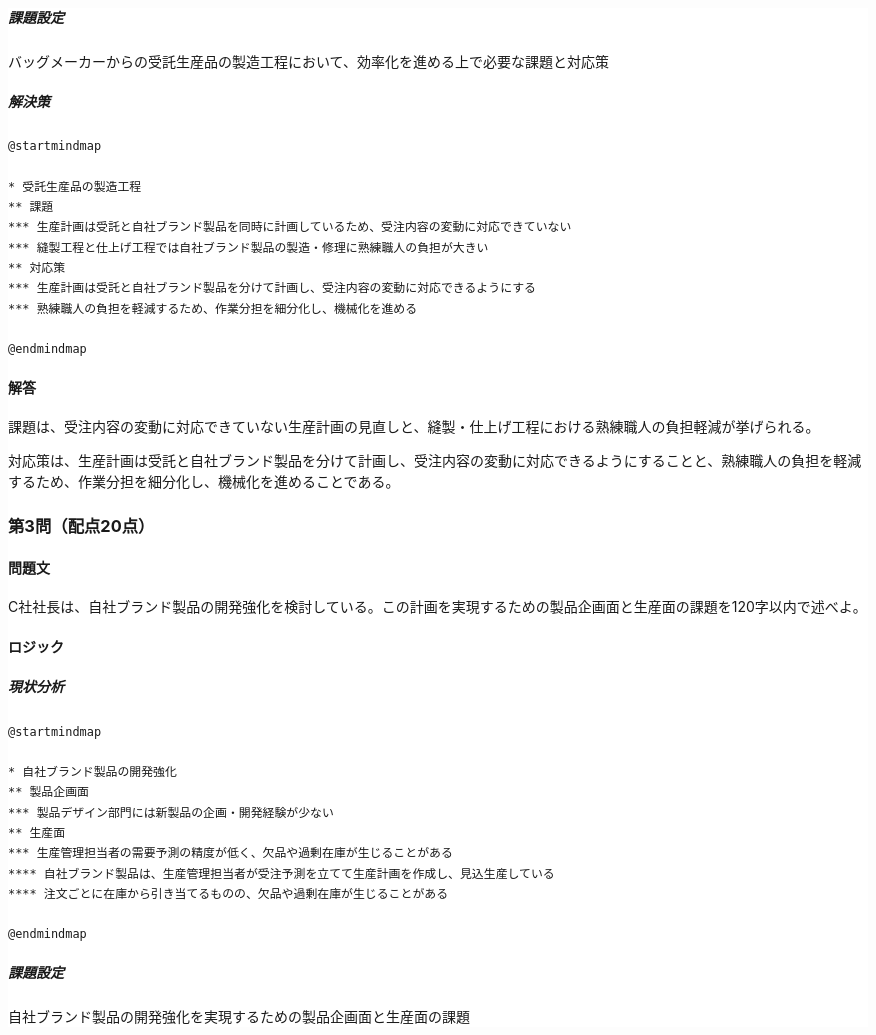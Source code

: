 ##### 課題設定

バッグメーカーからの受託生産品の製造工程において、効率化を進める上で必要な課題と対応策

##### 解決策

```plantuml
@startmindmap

* 受託生産品の製造工程
** 課題
*** 生産計画は受託と自社ブランド製品を同時に計画しているため、受注内容の変動に対応できていない
*** 縫製工程と仕上げ工程では自社ブランド製品の製造・修理に熟練職人の負担が大きい
** 対応策
*** 生産計画は受託と自社ブランド製品を分けて計画し、受注内容の変動に対応できるようにする
*** 熟練職人の負担を軽減するため、作業分担を細分化し、機械化を進める

@endmindmap
```

#### 解答

課題は、受注内容の変動に対応できていない生産計画の見直しと、縫製・仕上げ工程における熟練職人の負担軽減が挙げられる。

対応策は、生産計画は受託と自社ブランド製品を分けて計画し、受注内容の変動に対応できるようにすることと、熟練職人の負担を軽減するため、作業分担を細分化し、機械化を進めることである。


### 第3問（配点20点）

#### 問題文

C社社長は、自社ブランド製品の開発強化を検討している。この計画を実現するための製品企画面と生産面の課題を120字以内で述べよ。

#### ロジック

##### 現状分析

```plantuml
@startmindmap

* 自社ブランド製品の開発強化
** 製品企画面
*** 製品デザイン部門には新製品の企画・開発経験が少ない
** 生産面
*** 生産管理担当者の需要予測の精度が低く、欠品や過剰在庫が生じることがある
**** 自社ブランド製品は、生産管理担当者が受注予測を立てて生産計画を作成し、見込生産している
**** 注文ごとに在庫から引き当てるものの、欠品や過剰在庫が生じることがある

@endmindmap
```

##### 課題設定


自社ブランド製品の開発強化を実現するための製品企画面と生産面の課題
